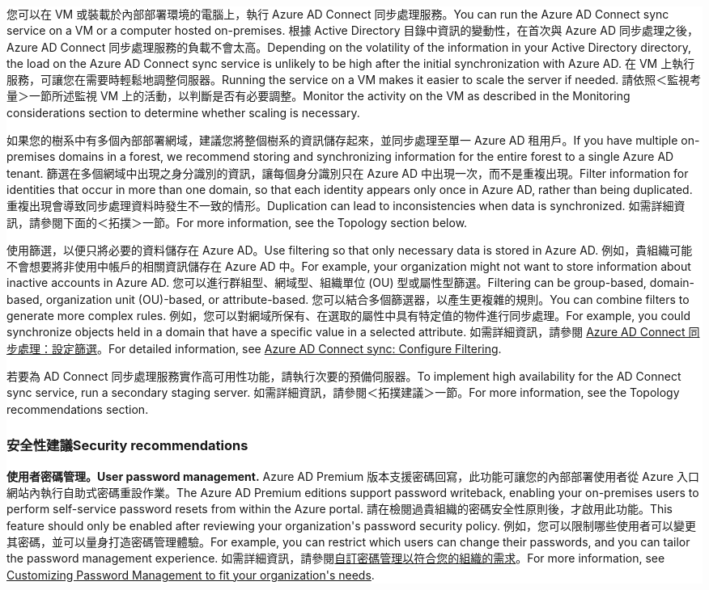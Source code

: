 <span data-ttu-id="b4f0a-150">您可以在 VM 或裝載於內部部署環境的電腦上，執行 Azure AD Connect 同步處理服務。</span><span class="sxs-lookup"><span data-stu-id="b4f0a-150">You can run the Azure AD Connect sync service on a VM or a computer hosted on-premises.</span></span> <span data-ttu-id="b4f0a-151">根據 Active Directory 目錄中資訊的變動性，在首次與 Azure AD 同步處理之後，Azure AD Connect 同步處理服務的負載不會太高。</span><span class="sxs-lookup"><span data-stu-id="b4f0a-151">Depending on the volatility of the information in your Active Directory directory, the load on the Azure AD Connect sync service is unlikely to be high after the initial synchronization with Azure AD.</span></span> <span data-ttu-id="b4f0a-152">在 VM 上執行服務，可讓您在需要時輕鬆地調整伺服器。</span><span class="sxs-lookup"><span data-stu-id="b4f0a-152">Running the service on a VM makes it easier to scale the server if needed.</span></span> <span data-ttu-id="b4f0a-153">請依照＜監視考量＞一節所述監視 VM 上的活動，以判斷是否有必要調整。</span><span class="sxs-lookup"><span data-stu-id="b4f0a-153">Monitor the activity on the VM as described in the Monitoring considerations section to determine whether scaling is necessary.</span></span>

<span data-ttu-id="b4f0a-154">如果您的樹系中有多個內部部署網域，建議您將整個樹系的資訊儲存起來，並同步處理至單一 Azure AD 租用戶。</span><span class="sxs-lookup"><span data-stu-id="b4f0a-154">If you have multiple on-premises domains in a forest, we recommend storing and synchronizing information for the entire forest to a single Azure AD tenant.</span></span> <span data-ttu-id="b4f0a-155">篩選在多個網域中出現之身分識別的資訊，讓每個身分識別只在 Azure AD 中出現一次，而不是重複出現。</span><span class="sxs-lookup"><span data-stu-id="b4f0a-155">Filter information for identities that occur in more than one domain, so that each identity appears only once in Azure AD, rather than being duplicated.</span></span> <span data-ttu-id="b4f0a-156">重複出現會導致同步處理資料時發生不一致的情形。</span><span class="sxs-lookup"><span data-stu-id="b4f0a-156">Duplication can lead to inconsistencies when data is synchronized.</span></span> <span data-ttu-id="b4f0a-157">如需詳細資訊，請參閱下面的＜拓撲＞一節。</span><span class="sxs-lookup"><span data-stu-id="b4f0a-157">For more information, see the Topology section below.</span></span> 

<span data-ttu-id="b4f0a-158">使用篩選，以便只將必要的資料儲存在 Azure AD。</span><span class="sxs-lookup"><span data-stu-id="b4f0a-158">Use filtering so that only necessary data is stored in Azure AD.</span></span> <span data-ttu-id="b4f0a-159">例如，貴組織可能不會想要將非使用中帳戶的相關資訊儲存在 Azure AD 中。</span><span class="sxs-lookup"><span data-stu-id="b4f0a-159">For example, your organization might not want to store information about inactive accounts in Azure AD.</span></span> <span data-ttu-id="b4f0a-160">您可以進行群組型、網域型、組織單位 (OU) 型或屬性型篩選。</span><span class="sxs-lookup"><span data-stu-id="b4f0a-160">Filtering can be group-based, domain-based, organization unit (OU)-based, or attribute-based.</span></span> <span data-ttu-id="b4f0a-161">您可以結合多個篩選器，以產生更複雜的規則。</span><span class="sxs-lookup"><span data-stu-id="b4f0a-161">You can combine filters to generate more complex rules.</span></span> <span data-ttu-id="b4f0a-162">例如，您可以對網域所保有、在選取的屬性中具有特定值的物件進行同步處理。</span><span class="sxs-lookup"><span data-stu-id="b4f0a-162">For example, you could synchronize objects held in a domain that have a specific value in a selected attribute.</span></span> <span data-ttu-id="b4f0a-163">如需詳細資訊，請參閱 [Azure AD Connect 同步處理：設定篩選][aad-filtering]。</span><span class="sxs-lookup"><span data-stu-id="b4f0a-163">For detailed information, see [Azure AD Connect sync: Configure Filtering][aad-filtering].</span></span>

<span data-ttu-id="b4f0a-164">若要為 AD Connect 同步處理服務實作高可用性功能，請執行次要的預備伺服器。</span><span class="sxs-lookup"><span data-stu-id="b4f0a-164">To implement high availability for the AD Connect sync service, run a secondary staging server.</span></span> <span data-ttu-id="b4f0a-165">如需詳細資訊，請參閱＜拓撲建議＞一節。</span><span class="sxs-lookup"><span data-stu-id="b4f0a-165">For more information, see the Topology recommendations section.</span></span>

### <a name="security-recommendations"></a><span data-ttu-id="b4f0a-166">安全性建議</span><span class="sxs-lookup"><span data-stu-id="b4f0a-166">Security recommendations</span></span>

<span data-ttu-id="b4f0a-167">**使用者密碼管理。**</span><span class="sxs-lookup"><span data-stu-id="b4f0a-167">**User password management.**</span></span> <span data-ttu-id="b4f0a-168">Azure AD Premium 版本支援密碼回寫，此功能可讓您的內部部署使用者從 Azure 入口網站內執行自助式密碼重設作業。</span><span class="sxs-lookup"><span data-stu-id="b4f0a-168">The Azure AD Premium editions support password writeback, enabling your on-premises users to perform self-service password resets from within the Azure portal.</span></span> <span data-ttu-id="b4f0a-169">請在檢閱過貴組織的密碼安全性原則後，才啟用此功能。</span><span class="sxs-lookup"><span data-stu-id="b4f0a-169">This feature should only be enabled after reviewing your organization's password security policy.</span></span> <span data-ttu-id="b4f0a-170">例如，您可以限制哪些使用者可以變更其密碼，並可以量身打造密碼管理體驗。</span><span class="sxs-lookup"><span data-stu-id="b4f0a-170">For example, you can restrict which users can change their passwords, and you can tailor the password management experience.</span></span> <span data-ttu-id="b4f0a-171">如需詳細資訊，請參閱[自訂密碼管理以符合您的組織的需求][aad-password-management]。</span><span class="sxs-lookup"><span data-stu-id="b4f0a-171">For more information, see [Customizing Password Management to fit your organization's needs][aad-password-management].</span></span> 


[implementing-a-multi-tier-architecture-on-Azure]: ../virtual-machines-windows/n-tier.md
[aad-agent-installation]: /azure/active-directory/active-directory-aadconnect-health-agent-install
[aad-application-proxy]: /azure/active-directory/active-directory-application-proxy-enable
[aad-conditional-access]: /azure/active-directory//active-directory-conditional-access
[aad-connect-sync-default-rules]: /azure/active-directory/active-directory-aadconnectsync-understanding-default-configuration
[aad-connect-sync-operational-tasks]: /azure/active-directory/active-directory-aadconnectsync-operations#staging-mode
[aad-dynamic-memberships]: https://youtu.be/Tdiz2JqCl9Q
[aad-dynamic-membership-rules]: /azure/active-directory/active-directory-accessmanagement-groups-with-advanced-rules
[aad-editions]: /azure/active-directory/active-directory-editions
[aad-filtering]: /azure/active-directory/active-directory-aadconnectsync-configure-filtering
[aad-health]: /azure/active-directory/active-directory-aadconnect-health-sync
[aad-health-adds]: /azure/active-directory/active-directory-aadconnect-health-adds
[aad-health-adfs]: /azure/active-directory/active-directory-aadconnect-health-adfs
[aad-identity-protection]: /azure/active-directory/active-directory-identityprotection
[aad-password-management]: /azure/active-directory/active-directory-passwords-customize
[aad-powershell]: https://msdn.microsoft.com/library/azure/mt757189.aspx
[aad-reporting-guide]: /azure/active-directory/active-directory-reporting-guide
[aad-scalability]: https://blogs.technet.microsoft.com/enterprisemobility/2014/09/02/azure-ad-under-the-hood-of-our-geo-redundant-highly-available-distributed-cloud-directory/
[aad-sync-best-practices]: /azure/active-directory/active-directory-aadconnectsync-best-practices-changing-default-configuration
[aad-sync-disaster-recovery]: /azure/active-directory/active-directory-aadconnectsync-operations#disaster-recovery
[aad-sync-requirements]: /azure/active-directory/active-directory-hybrid-identity-design-considerations-directory-sync-requirements
[aad-topologies]: /azure/active-directory/active-directory-aadconnect-topologies
[aad-user-sign-in]: /azure/active-directory/active-directory-aadconnect-user-signin
[azure-active-directory]: /azure/active-directory-domain-services/active-directory-ds-overview
[azure-ad-connect]: /azure/active-directory/active-directory-aadconnect
[azure-multifactor-authentication]: /azure/multi-factor-authentication/multi-factor-authentication
[considerations]: ./considerations.md
[resource-manager-overview]: /azure/azure-resource-manager/resource-group-overview
[sla-aad]: https://azure.microsoft.com/support/legal/sla/active-directory/v1_0/
[visio-download]: https://archcenter.blob.core.windows.net/cdn/identity-architectures.vsdx
[0]: ./images/azure-ad.png "使用 Azure Active Directory 的雲端身分識別架構"